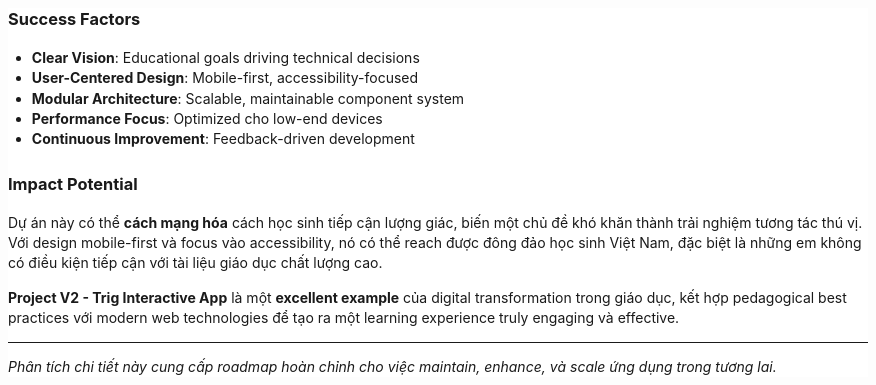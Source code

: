 ### **Success Factors**

- **Clear Vision**: Educational goals driving technical decisions
- **User-Centered Design**: Mobile-first, accessibility-focused
- **Modular Architecture**: Scalable, maintainable component system
- **Performance Focus**: Optimized cho low-end devices
- **Continuous Improvement**: Feedback-driven development

### **Impact Potential**

Dự án này có thể **cách mạng hóa** cách học sinh tiếp cận lượng giác, biến một chủ đề khó khăn thành trải nghiệm tương tác thú vị. Với design mobile-first và focus vào accessibility, nó có thể reach được đông đảo học sinh Việt Nam, đặc biệt là những em không có điều kiện tiếp cận với tài liệu giáo dục chất lượng cao.

**Project V2 - Trig Interactive App** là một **excellent example** của digital transformation trong giáo dục, kết hợp pedagogical best practices với modern web technologies để tạo ra một learning experience truly engaging và effective.

---

_Phân tích chi tiết này cung cấp roadmap hoàn chỉnh cho việc maintain, enhance, và scale ứng dụng trong tương lai._

